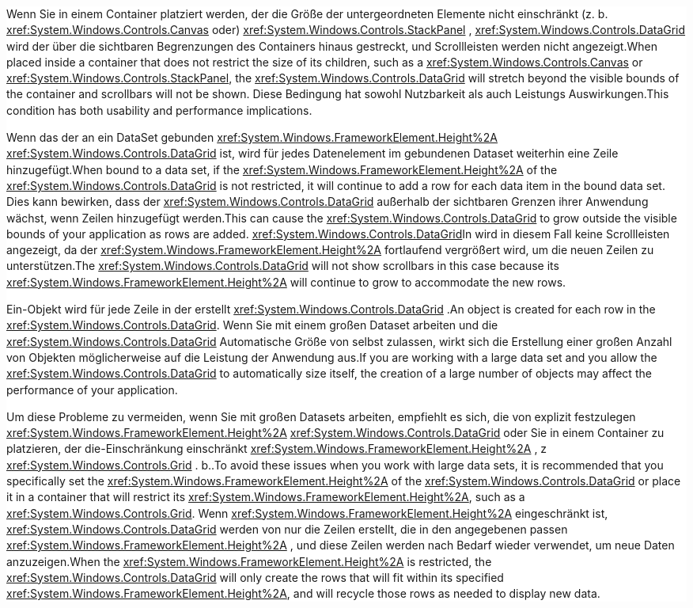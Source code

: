  <span data-ttu-id="0d840-110">Wenn Sie in einem Container platziert werden, der die Größe der untergeordneten Elemente nicht einschränkt (z. b. <xref:System.Windows.Controls.Canvas> oder) <xref:System.Windows.Controls.StackPanel> , <xref:System.Windows.Controls.DataGrid> wird der über die sichtbaren Begrenzungen des Containers hinaus gestreckt, und Scrollleisten werden nicht angezeigt.</span><span class="sxs-lookup"><span data-stu-id="0d840-110">When placed inside a container that does not restrict the size of its children, such as a <xref:System.Windows.Controls.Canvas> or <xref:System.Windows.Controls.StackPanel>, the <xref:System.Windows.Controls.DataGrid> will stretch beyond the visible bounds of the container and scrollbars will not be shown.</span></span> <span data-ttu-id="0d840-111">Diese Bedingung hat sowohl Nutzbarkeit als auch Leistungs Auswirkungen.</span><span class="sxs-lookup"><span data-stu-id="0d840-111">This condition has both usability and performance implications.</span></span>  
  
 <span data-ttu-id="0d840-112">Wenn das der an ein DataSet gebunden <xref:System.Windows.FrameworkElement.Height%2A> <xref:System.Windows.Controls.DataGrid> ist, wird für jedes Datenelement im gebundenen Dataset weiterhin eine Zeile hinzugefügt.</span><span class="sxs-lookup"><span data-stu-id="0d840-112">When bound to a data set, if the <xref:System.Windows.FrameworkElement.Height%2A> of the <xref:System.Windows.Controls.DataGrid> is not restricted, it will continue to add a row for each data item in the bound data set.</span></span> <span data-ttu-id="0d840-113">Dies kann bewirken, dass der <xref:System.Windows.Controls.DataGrid> außerhalb der sichtbaren Grenzen ihrer Anwendung wächst, wenn Zeilen hinzugefügt werden.</span><span class="sxs-lookup"><span data-stu-id="0d840-113">This can cause the <xref:System.Windows.Controls.DataGrid> to grow outside the visible bounds of your application as rows are added.</span></span> <span data-ttu-id="0d840-114"><xref:System.Windows.Controls.DataGrid>In wird in diesem Fall keine Scrollleisten angezeigt, da der <xref:System.Windows.FrameworkElement.Height%2A> fortlaufend vergrößert wird, um die neuen Zeilen zu unterstützen.</span><span class="sxs-lookup"><span data-stu-id="0d840-114">The <xref:System.Windows.Controls.DataGrid> will not show scrollbars in this case because its <xref:System.Windows.FrameworkElement.Height%2A> will continue to grow to accommodate the new rows.</span></span>  
  
 <span data-ttu-id="0d840-115">Ein-Objekt wird für jede Zeile in der erstellt <xref:System.Windows.Controls.DataGrid> .</span><span class="sxs-lookup"><span data-stu-id="0d840-115">An object is created for each row in the <xref:System.Windows.Controls.DataGrid>.</span></span> <span data-ttu-id="0d840-116">Wenn Sie mit einem großen Dataset arbeiten und die <xref:System.Windows.Controls.DataGrid> Automatische Größe von selbst zulassen, wirkt sich die Erstellung einer großen Anzahl von Objekten möglicherweise auf die Leistung der Anwendung aus.</span><span class="sxs-lookup"><span data-stu-id="0d840-116">If you are working with a large data set and you allow the <xref:System.Windows.Controls.DataGrid> to automatically size itself, the creation of a large number of objects may affect the performance of your application.</span></span>  
  
 <span data-ttu-id="0d840-117">Um diese Probleme zu vermeiden, wenn Sie mit großen Datasets arbeiten, empfiehlt es sich, die von explizit festzulegen <xref:System.Windows.FrameworkElement.Height%2A> <xref:System.Windows.Controls.DataGrid> oder Sie in einem Container zu platzieren, der die-Einschränkung einschränkt <xref:System.Windows.FrameworkElement.Height%2A> , z <xref:System.Windows.Controls.Grid> . b..</span><span class="sxs-lookup"><span data-stu-id="0d840-117">To avoid these issues when you work with large data sets, it is recommended that you specifically set the <xref:System.Windows.FrameworkElement.Height%2A> of the <xref:System.Windows.Controls.DataGrid> or place it in a container that will restrict its <xref:System.Windows.FrameworkElement.Height%2A>, such as a <xref:System.Windows.Controls.Grid>.</span></span> <span data-ttu-id="0d840-118">Wenn <xref:System.Windows.FrameworkElement.Height%2A> eingeschränkt ist, <xref:System.Windows.Controls.DataGrid> werden von nur die Zeilen erstellt, die in den angegebenen passen <xref:System.Windows.FrameworkElement.Height%2A> , und diese Zeilen werden nach Bedarf wieder verwendet, um neue Daten anzuzeigen.</span><span class="sxs-lookup"><span data-stu-id="0d840-118">When the <xref:System.Windows.FrameworkElement.Height%2A> is restricted, the <xref:System.Windows.Controls.DataGrid> will only create the rows that will fit within its specified <xref:System.Windows.FrameworkElement.Height%2A>, and will recycle those rows as needed to display new data.</span></span>  
  